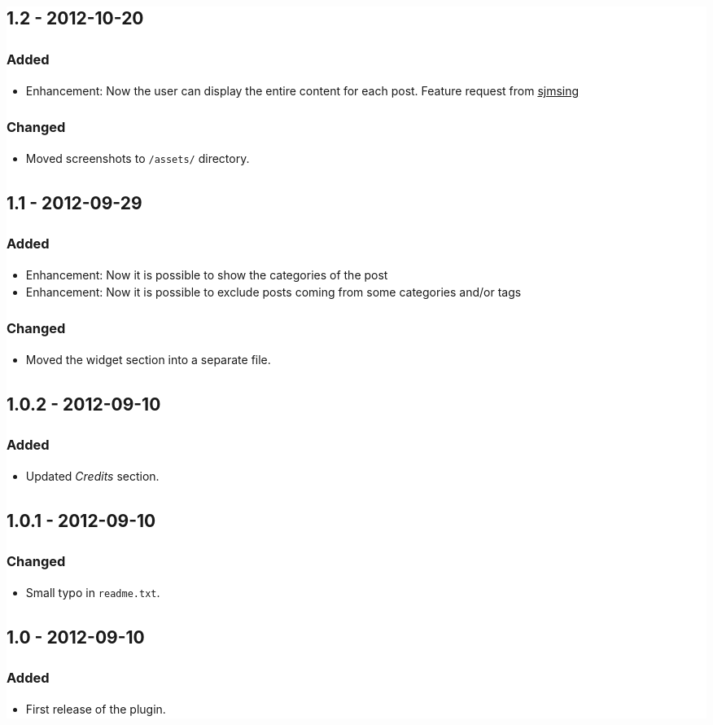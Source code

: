 ## 1.2 - 2012-10-20
### Added
* Enhancement: Now the user can display the entire content for each post. Feature request from [sjmsing](http://wordpress.org/support/topic/plugin-posts-in-sidebar-great-plugin-feature-request)
### Changed
* Moved screenshots to `/assets/` directory.

## 1.1 - 2012-09-29
### Added
* Enhancement: Now it is possible to show the categories of the post
* Enhancement: Now it is possible to exclude posts coming from some categories and/or tags
### Changed
* Moved the widget section into a separate file.

## 1.0.2 - 2012-09-10
### Added
* Updated *Credits* section.

## 1.0.1 - 2012-09-10
### Changed
* Small typo in `readme.txt`.

## 1.0 - 2012-09-10
### Added
* First release of the plugin.

[Unreleased]: https://github.com/aldolat/posts-in-sidebar/commits/develop
[4.7.4]: https://github.com/aldolat/posts-in-sidebar/compare/4.7.3...4.7.4
[4.7.3]: https://github.com/aldolat/posts-in-sidebar/compare/4.7.2...4.7.3
[4.7.2]: https://github.com/aldolat/posts-in-sidebar/compare/4.7.1...4.7.2
[4.7.1]: https://github.com/aldolat/posts-in-sidebar/compare/4.7.0...4.7.1
[4.7.0]: https://github.com/aldolat/posts-in-sidebar/compare/4.6.0...4.7.0
[4.6.0]: https://github.com/aldolat/posts-in-sidebar/compare/4.5.2...4.6.0
[4.5.2]: https://github.com/aldolat/posts-in-sidebar/compare/4.5.1...4.5.2
[4.5.1]: https://github.com/aldolat/posts-in-sidebar/compare/4.5.0...4.5.1
[4.5.0]: https://github.com/aldolat/posts-in-sidebar/compare/4.4.0...4.5.0
[4.4.0]: https://github.com/aldolat/posts-in-sidebar/compare/4.3.0...4.4.0
[4.3.0]: https://github.com/aldolat/posts-in-sidebar/compare/4.2.0...4.3.0
[4.2.0]: https://github.com/aldolat/posts-in-sidebar/compare/4.1...4.2.0
[4.1]: https://github.com/aldolat/posts-in-sidebar/compare/4.0...4.1
[4.0]: https://github.com/aldolat/posts-in-sidebar/compare/3.8.8...4.0
[3.8.8]: https://github.com/aldolat/posts-in-sidebar/compare/3.8.7...3.8.8
[3.8.7]: https://github.com/aldolat/posts-in-sidebar/compare/3.8.6...3.8.7
[3.8.6]: https://github.com/aldolat/posts-in-sidebar/compare/3.8.5...3.8.6
[3.8.5]: https://github.com/aldolat/posts-in-sidebar/compare/3.8.4...3.8.5
[3.8.4]: https://github.com/aldolat/posts-in-sidebar/compare/3.8.3...3.8.4
[3.8.3]: https://github.com/aldolat/posts-in-sidebar/compare/3.8.2...3.8.3
[3.8.2]: https://github.com/aldolat/posts-in-sidebar/compare/3.8.1...3.8.2
[3.8.1]: https://github.com/aldolat/posts-in-sidebar/compare/3.8...3.8.1
[3.8]: https://github.com/aldolat/posts-in-sidebar/compare/3.7...3.8
[3.7]: https://github.com/aldolat/posts-in-sidebar/compare/3.6...3.7
[3.6]: https://github.com/aldolat/posts-in-sidebar/compare/3.5...3.6
[3.5]: https://github.com/aldolat/posts-in-sidebar/compare/3.4...3.5
[3.4]: https://github.com/aldolat/posts-in-sidebar/compare/3.3.1...3.4
[3.3.1]: https://github.com/aldolat/posts-in-sidebar/compare/3.3...3.3.1
[3.3]: https://github.com/aldolat/posts-in-sidebar/compare/3.2...3.3
[3.2]: https://github.com/aldolat/posts-in-sidebar/compare/3.1...3.2
[3.1]: https://github.com/aldolat/posts-in-sidebar/compare/3.0.1...3.1
[3.0.1]: https://github.com/aldolat/posts-in-sidebar/compare/3.0...3.0.1
[3.0]: https://github.com/aldolat/posts-in-sidebar/compare/2.0.4...3.0
[2.0.4]: https://github.com/aldolat/posts-in-sidebar/compare/2.0.3...2.0.4
[2.0.3]: https://github.com/aldolat/posts-in-sidebar/compare/2.0.2...2.0.3
[2.0.2]: https://github.com/aldolat/posts-in-sidebar/compare/2.0.1...2.0.2
[2.0.1]: https://github.com/aldolat/posts-in-sidebar/compare/2.0...2.0.1
[2.0]: https://github.com/aldolat/posts-in-sidebar/compare/1.28...2.0
[1.28]: https://github.com/aldolat/posts-in-sidebar/compare/1.27...1.28
[1.27]: https://github.com/aldolat/posts-in-sidebar/compare/1.26...1.27
[1.26]: https://github.com/aldolat/posts-in-sidebar/compare/1.25...1.26
[1.25]: https://github.com/aldolat/posts-in-sidebar/compare/1.24...1.25
[1.24]: https://github.com/aldolat/posts-in-sidebar/compare/1.23...1.24
[1.23]: https://github.com/aldolat/posts-in-sidebar/compare/1.22...1.23
[1.22]: https://github.com/aldolat/posts-in-sidebar/compare/1.21...1.22
[1.21]: https://github.com/aldolat/posts-in-sidebar/compare/1.20...1.21
[1.20]: https://github.com/aldolat/posts-in-sidebar/compare/1.19...1.20
[1.19]: https://github.com/aldolat/posts-in-sidebar/compare/1.18...1.19
[1.18]: https://github.com/aldolat/posts-in-sidebar/compare/1.17...1.18
[1.17]: https://github.com/aldolat/posts-in-sidebar/compare/v1.16.1...1.17
[1.16.1]: https://github.com/aldolat/posts-in-sidebar/compare/v1.16...v1.16.1
[1.16]: https://github.com/aldolat/posts-in-sidebar/compare/v1.15.1...v1.16
[1.15.1]: https://github.com/aldolat/posts-in-sidebar/compare/v1.15...v1.15.1
[1.15]: https://github.com/aldolat/posts-in-sidebar/compare/v1.14...v1.15
[1.14]: https://github.com/aldolat/posts-in-sidebar/compare/v1.13...v1.14
[1.13]: https://github.com/aldolat/posts-in-sidebar/compare/v1.12...v1.13
[1.12]: https://github.com/aldolat/posts-in-sidebar/compare/v1.11...v1.12
[1.11]: https://github.com/aldolat/posts-in-sidebar/compare/v1.10...v1.11
[1.10]: https://github.com/aldolat/posts-in-sidebar/compare/v1.9...v1.10
[1.9]: https://github.com/aldolat/posts-in-sidebar/compare/v1.8...v1.9
[1.8]: https://github.com/aldolat/posts-in-sidebar/compare/v1.7...v1.8
[1.7]: https://github.com/aldolat/posts-in-sidebar/compare/v1.6.1...v1.7
[1.6.1]: https://github.com/aldolat/posts-in-sidebar/compare/v1.6...v1.6.1
[1.6]: https://github.com/aldolat/posts-in-sidebar/compare/v1.5...v1.6
[1.5]: https://github.com/aldolat/posts-in-sidebar/compare/v1.4...v1.5
[1.4]: https://github.com/aldolat/posts-in-sidebar/compare/v1.3...v1.4
[1.3]: https://github.com/aldolat/posts-in-sidebar/releases/tag/v1.3
